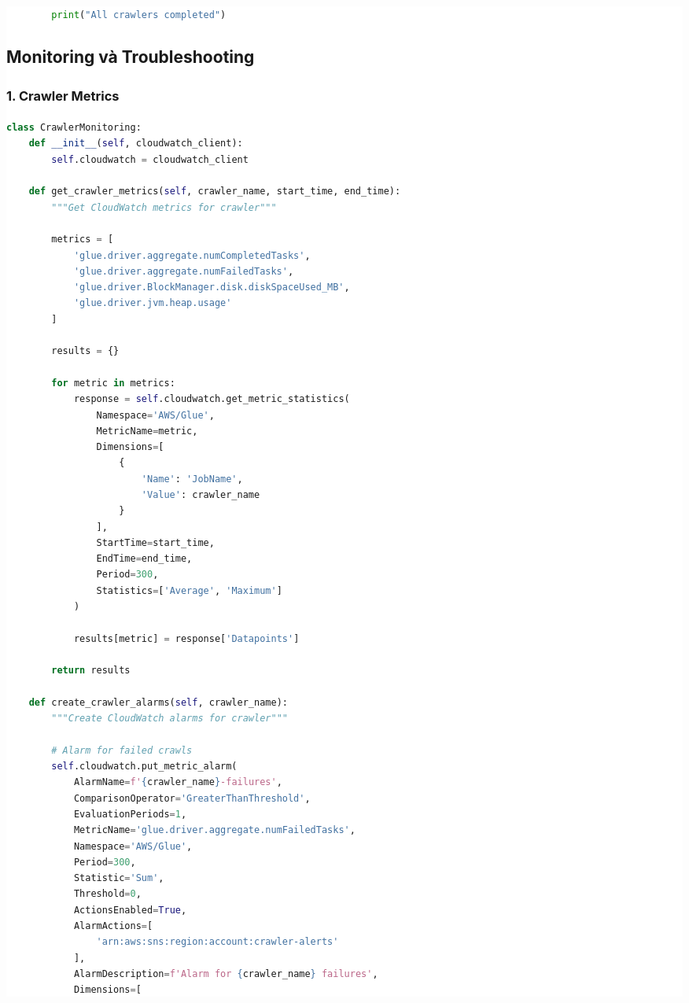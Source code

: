 ```python
        print("All crawlers completed")
```

## Monitoring và Troubleshooting

### 1. Crawler Metrics
```python
class CrawlerMonitoring:
    def __init__(self, cloudwatch_client):
        self.cloudwatch = cloudwatch_client
    
    def get_crawler_metrics(self, crawler_name, start_time, end_time):
        """Get CloudWatch metrics for crawler"""
        
        metrics = [
            'glue.driver.aggregate.numCompletedTasks',
            'glue.driver.aggregate.numFailedTasks',
            'glue.driver.BlockManager.disk.diskSpaceUsed_MB',
            'glue.driver.jvm.heap.usage'
        ]
        
        results = {}
        
        for metric in metrics:
            response = self.cloudwatch.get_metric_statistics(
                Namespace='AWS/Glue',
                MetricName=metric,
                Dimensions=[
                    {
                        'Name': 'JobName',
                        'Value': crawler_name
                    }
                ],
                StartTime=start_time,
                EndTime=end_time,
                Period=300,
                Statistics=['Average', 'Maximum']
            )
            
            results[metric] = response['Datapoints']
        
        return results
    
    def create_crawler_alarms(self, crawler_name):
        """Create CloudWatch alarms for crawler"""
        
        # Alarm for failed crawls
        self.cloudwatch.put_metric_alarm(
            AlarmName=f'{crawler_name}-failures',
            ComparisonOperator='GreaterThanThreshold',
            EvaluationPeriods=1,
            MetricName='glue.driver.aggregate.numFailedTasks',
            Namespace='AWS/Glue',
            Period=300,
            Statistic='Sum',
            Threshold=0,
            ActionsEnabled=True,
            AlarmActions=[
                'arn:aws:sns:region:account:crawler-alerts'
            ],
            AlarmDescription=f'Alarm for {crawler_name} failures',
            Dimensions=[
```